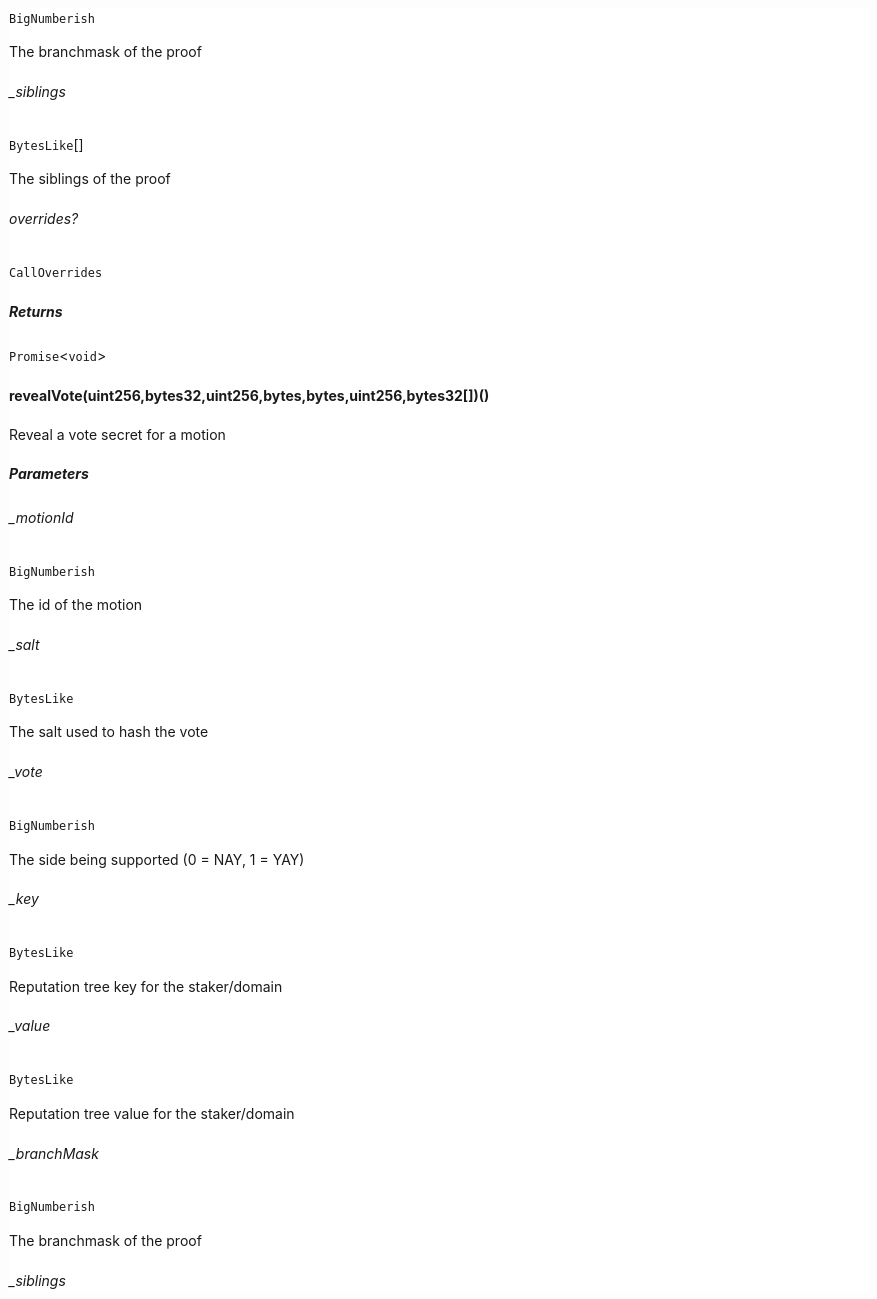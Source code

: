 `BigNumberish`

The branchmask of the proof

###### \_siblings

`BytesLike`[]

The siblings of the proof

###### overrides?

`CallOverrides`

##### Returns

`Promise`\<`void`\>

#### revealVote(uint256,bytes32,uint256,bytes,bytes,uint256,bytes32\[\])()

Reveal a vote secret for a motion

##### Parameters

###### \_motionId

`BigNumberish`

The id of the motion

###### \_salt

`BytesLike`

The salt used to hash the vote

###### \_vote

`BigNumberish`

The side being supported (0 = NAY, 1 = YAY)

###### \_key

`BytesLike`

Reputation tree key for the staker/domain

###### \_value

`BytesLike`

Reputation tree value for the staker/domain

###### \_branchMask

`BigNumberish`

The branchmask of the proof

###### \_siblings
